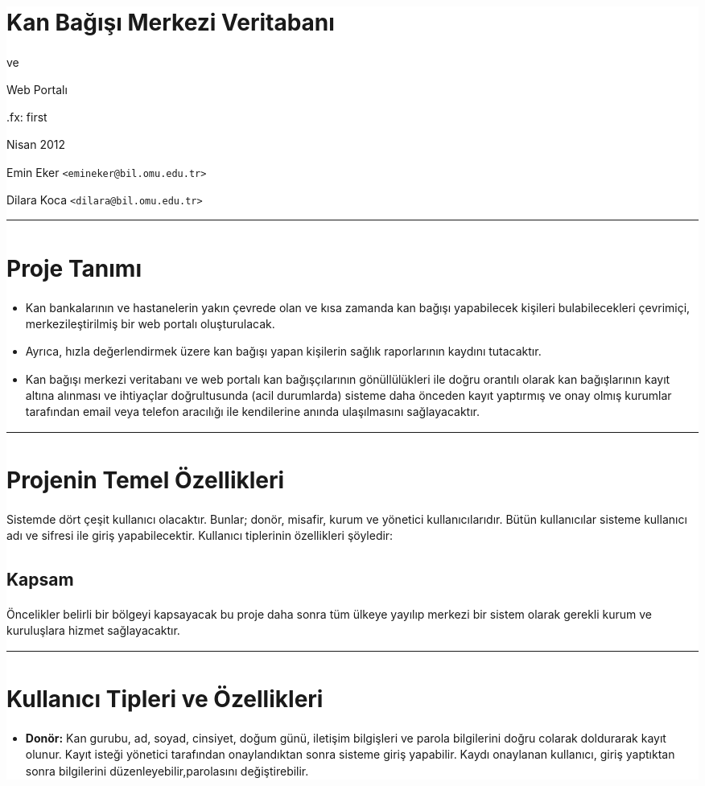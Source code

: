 # Kan Bağışı Merkezi Veritabanı

ve

Web Portalı

.fx: first

Nisan 2012

Emin Eker `<emineker@bil.omu.edu.tr>`

Dilara Koca `<dilara@bil.omu.edu.tr>`


---

# Proje Tanımı

- Kan bankalarının ve hastanelerin yakın çevrede olan ve kısa zamanda kan bağışı yapabilecek kişileri bulabilecekleri çevrimiçi, merkezileştirilmiş bir web portalı oluşturulacak.
- Ayrıca, hızla değerlendirmek üzere kan bağışı yapan kişilerin sağlık raporlarının kaydını tutacaktır.

- Kan bağışı merkezi veritabanı ve web portalı kan bağışçılarının gönüllülükleri ile doğru orantılı olarak kan bağışlarının kayıt altına alınması ve ihtiyaçlar doğrultusunda (acil durumlarda) sisteme daha önceden kayıt yaptırmış ve onay olmış kurumlar tarafından email veya telefon aracılığı ile kendilerine anında ulaşılmasını sağlayacaktır.

---

# Projenin Temel Özellikleri

Sistemde dört çeşit kullanıcı olacaktır. Bunlar; donör, misafir, kurum ve
yönetici kullanıcılarıdır. Bütün kullanıcılar sisteme kullanıcı adı ve sifresi
ile giriş yapabilecektir. Kullanıcı tiplerinin özellikleri şöyledir:

## Kapsam

Öncelikler belirli bir bölgeyi kapsayacak bu proje daha sonra tüm ülkeye yayılıp
merkezi bir sistem olarak gerekli kurum ve kuruluşlara hizmet sağlayacaktır.

---


# Kullanıcı Tipleri ve Özellikleri

- **Donör:** Kan gurubu, ad, soyad, cinsiyet, doğum günü, iletişim bilgişleri ve
parola bilgilerini doğru colarak doldurarak kayıt olunur. Kayıt isteği yönetici
tarafından onaylandıktan sonra sisteme giriş yapabilir.
Kaydı onaylanan kullanıcı, giriş yaptıktan sonra bilgilerini
düzenleyebilir,parolasını değiştirebilir.
